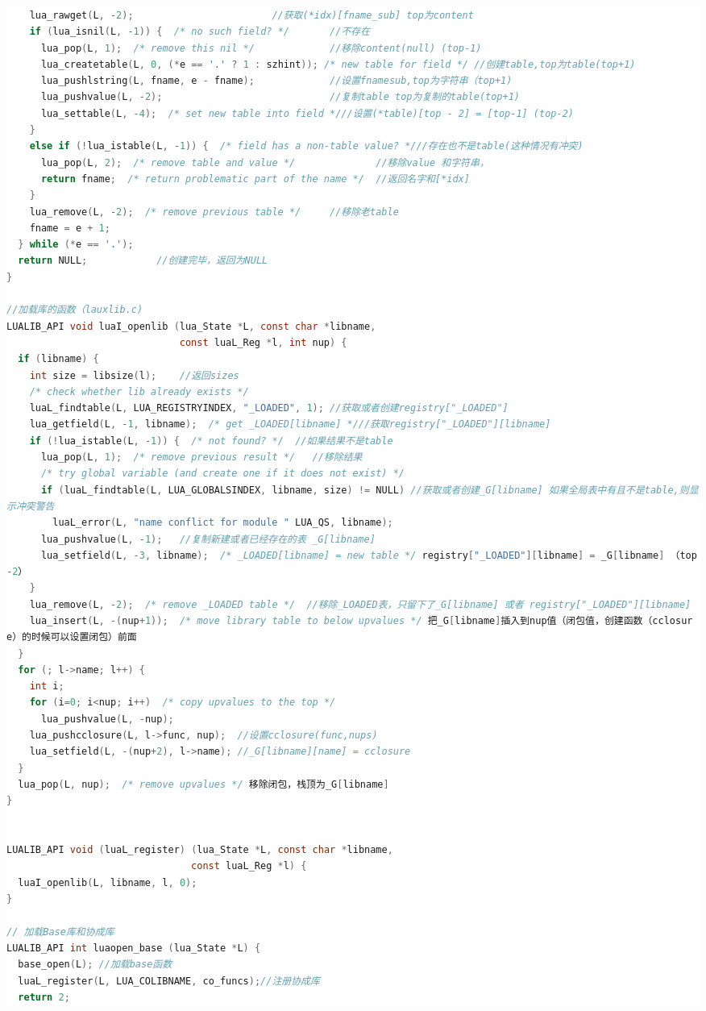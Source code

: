 ```c
    lua_rawget(L, -2);                        //获取(*idx)[fname_sub] top为content             
    if (lua_isnil(L, -1)) {  /* no such field? */       //不存在
      lua_pop(L, 1);  /* remove this nil */             //移除content(null) (top-1)
      lua_createtable(L, 0, (*e == '.' ? 1 : szhint)); /* new table for field */ //创建table,top为table(top+1)
      lua_pushlstring(L, fname, e - fname);             //设置fnamesub,top为字符串（top+1)
      lua_pushvalue(L, -2);                             //复制table top为复制的table(top+1)
      lua_settable(L, -4);  /* set new table into field *///设置(*table)[top - 2] = [top-1] (top-2)
    }
    else if (!lua_istable(L, -1)) {  /* field has a non-table value? *///存在也不是table(这种情况有冲突)
      lua_pop(L, 2);  /* remove table and value */              //移除value 和字符串，
      return fname;  /* return problematic part of the name */  //返回名字和[*idx]
    }
    lua_remove(L, -2);  /* remove previous table */     //移除老table
    fname = e + 1;
  } while (*e == '.');
  return NULL;            //创建完毕，返回为NULL
}

//加载库的函数（lauxlib.c)
LUALIB_API void luaI_openlib (lua_State *L, const char *libname,
                              const luaL_Reg *l, int nup) {
  if (libname) {
    int size = libsize(l);    //返回sizes
    /* check whether lib already exists */
    luaL_findtable(L, LUA_REGISTRYINDEX, "_LOADED", 1); //获取或者创建registry["_LOADED"]
    lua_getfield(L, -1, libname);  /* get _LOADED[libname] *///获取registry["_LOADED"][libname]
    if (!lua_istable(L, -1)) {  /* not found? */  //如果结果不是table
      lua_pop(L, 1);  /* remove previous result */   //移除结果
      /* try global variable (and create one if it does not exist) */
      if (luaL_findtable(L, LUA_GLOBALSINDEX, libname, size) != NULL) //获取或者创建_G[libname] 如果全局表中有且不是table,则显示冲突警告
        luaL_error(L, "name conflict for module " LUA_QS, libname);
      lua_pushvalue(L, -1);   //复制新建或者已经存在的表 _G[libname]
      lua_setfield(L, -3, libname);  /* _LOADED[libname] = new table */ registry["_LOADED"][libname] = _G[libname] （top-2）
    }
    lua_remove(L, -2);  /* remove _LOADED table */  //移除_LOADED表，只留下了_G[libname] 或者 registry["_LOADED"][libname]
    lua_insert(L, -(nup+1));  /* move library table to below upvalues */ 把_G[libname]插入到nup值（闭包值，创建函数（cclosure）的时候可以设置闭包）前面
  }
  for (; l->name; l++) {
    int i;
    for (i=0; i<nup; i++)  /* copy upvalues to the top */
      lua_pushvalue(L, -nup);
    lua_pushcclosure(L, l->func, nup);  //设置cclosure(func,nups)
    lua_setfield(L, -(nup+2), l->name); //_G[libname][name] = cclosure
  }
  lua_pop(L, nup);  /* remove upvalues */ 移除闭包，栈顶为_G[libname]
}


LUALIB_API void (luaL_register) (lua_State *L, const char *libname,
                                const luaL_Reg *l) {
  luaI_openlib(L, libname, l, 0);
}

// 加载Base库和协成库
LUALIB_API int luaopen_base (lua_State *L) {
  base_open(L); //加载base函数
  luaL_register(L, LUA_COLIBNAME, co_funcs);//注册协成库
  return 2;
```